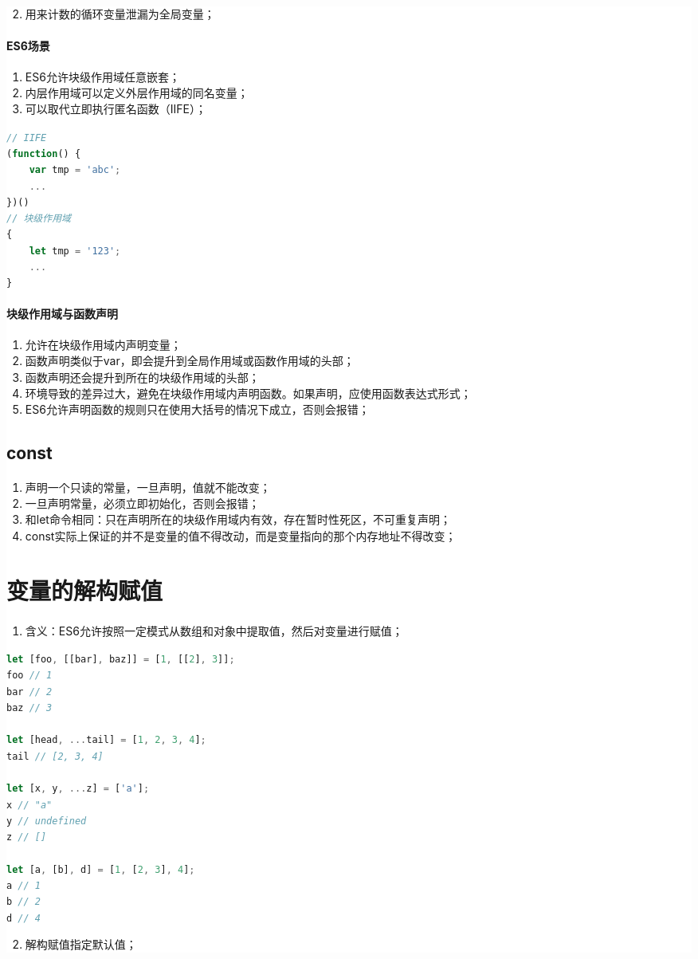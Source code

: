 2. 用来计数的循环变量泄漏为全局变量；
#### ES6场景
1. ES6允许块级作用域任意嵌套；
2. 内层作用域可以定义外层作用域的同名变量；
3. 可以取代立即执行匿名函数（IIFE）；

```JavaScript
// IIFE
(function() {
    var tmp = 'abc';
    ...
})()
// 块级作用域
{
    let tmp = '123';
    ...
}
```
#### 块级作用域与函数声明
1. 允许在块级作用域内声明变量；
2. 函数声明类似于var，即会提升到全局作用域或函数作用域的头部；
3. 函数声明还会提升到所在的块级作用域的头部；
4. 环境导致的差异过大，避免在块级作用域内声明函数。如果声明，应使用函数表达式形式；
5. ES6允许声明函数的规则只在使用大括号的情况下成立，否则会报错；
## const
1. 声明一个只读的常量，一旦声明，值就不能改变；
2. 一旦声明常量，必须立即初始化，否则会报错；
3. 和let命令相同：只在声明所在的块级作用域内有效，存在暂时性死区，不可重复声明；
4. const实际上保证的并不是变量的值不得改动，而是变量指向的那个内存地址不得改变；
# 变量的解构赋值
1. 含义：ES6允许按照一定模式从数组和对象中提取值，然后对变量进行赋值； 

```JavaScript
let [foo, [[bar], baz]] = [1, [[2], 3]];
foo // 1
bar // 2
baz // 3

let [head, ...tail] = [1, 2, 3, 4];
tail // [2, 3, 4]

let [x, y, ...z] = ['a'];
x // "a"
y // undefined
z // []

let [a, [b], d] = [1, [2, 3], 4];
a // 1
b // 2
d // 4
```
2. 解构赋值指定默认值；
